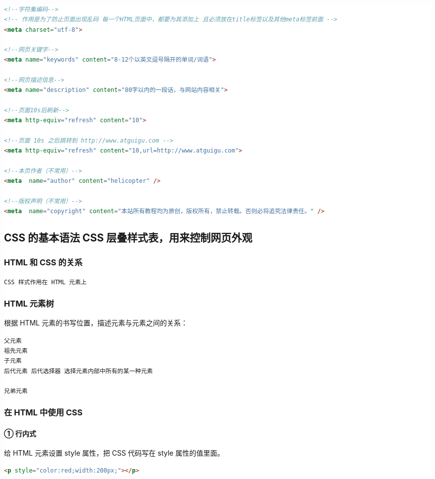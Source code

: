 ```html
<!--字符集编码-->
<!-- 作用是为了防止页面出现乱码 每一个HTML页面中，都要为其添加上 且必须放在title标签以及其他meta标签前面 -->
<meta charset="utf-8">

<!--网页关键字-->
<meta name="keywords" content="8-12个以英文逗号隔开的单词/词语">

<!--网页描述信息-->
<meta name="description" content="80字以内的一段话，与网站内容相关">

<!--页面10s后刷新-->
<meta http-equiv="refresh" content="10">
		
<!--页面 10s 之后跳转到 http://www.atguigu.com -->
<meta http-equiv="refresh" content="10,url=http://www.atguigu.com">

<!--本页作者（不常用）-->
<meta  name="author" content="helicopter" />

<!--版权声明（不常用）-->
<meta  name="copyright" content="本站所有教程均为原创，版权所有，禁止转载。否则必将追究法律责任。" />
```

## CSS 的基本语法  CSS 层叠样式表，用来控制网页外观

### HTML 和 CSS 的关系

```
CSS 样式作用在 HTML 元素上
```

### HTML 元素树

根据 HTML 元素的书写位置，描述元素与元素之间的关系：

```
父元素
祖先元素
子元素
后代元素 后代选择器 选择元素内部中所有的某一种元素 
		
兄弟元素
```

### 在 HTML 中使用 CSS

#### ① 行内式

给 HTML 元素设置 style 属性，把 CSS 代码写在 style 属性的值里面。

```html
<p style="color:red;width:200px;"></p>
```
